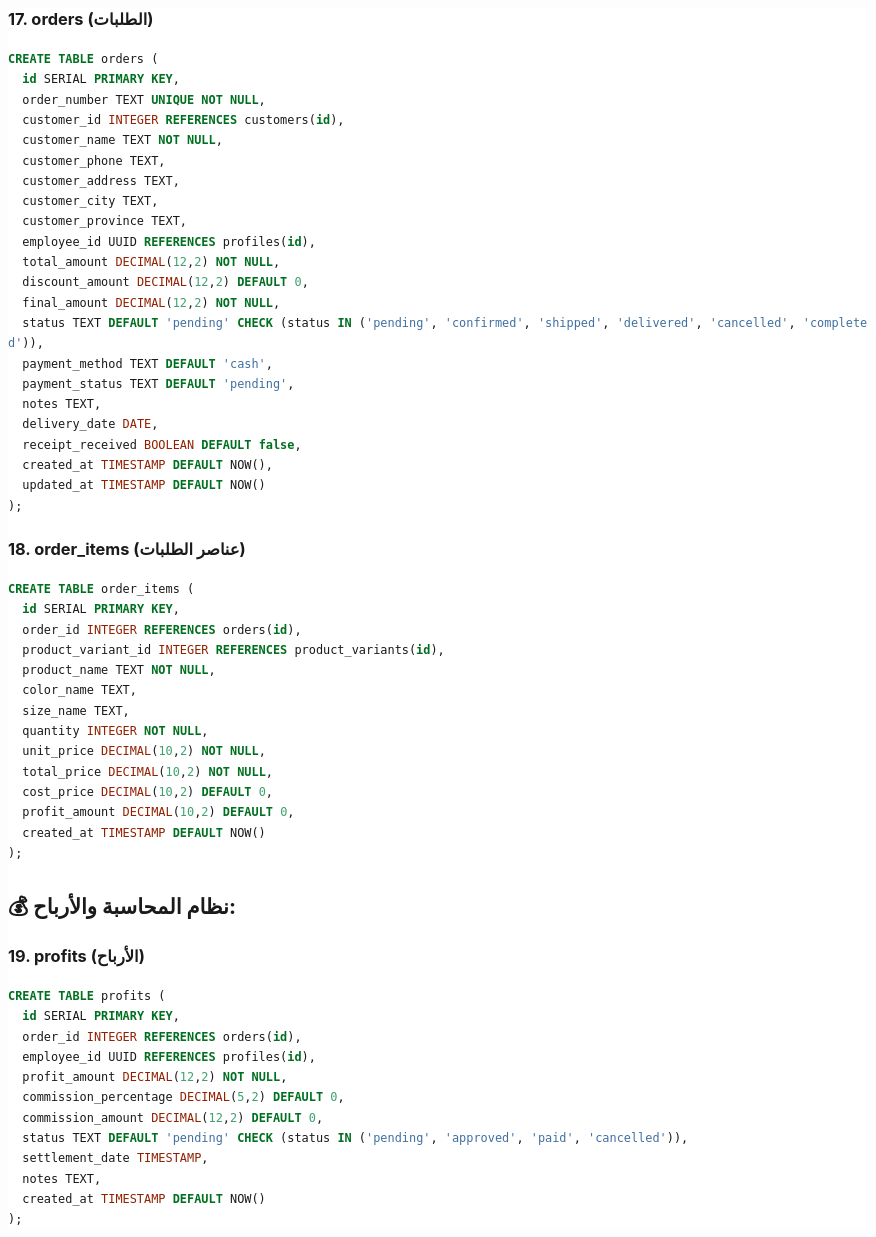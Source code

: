 ### 17. orders (الطلبات)
```sql
CREATE TABLE orders (
  id SERIAL PRIMARY KEY,
  order_number TEXT UNIQUE NOT NULL,
  customer_id INTEGER REFERENCES customers(id),
  customer_name TEXT NOT NULL,
  customer_phone TEXT,
  customer_address TEXT,
  customer_city TEXT,
  customer_province TEXT,
  employee_id UUID REFERENCES profiles(id),
  total_amount DECIMAL(12,2) NOT NULL,
  discount_amount DECIMAL(12,2) DEFAULT 0,
  final_amount DECIMAL(12,2) NOT NULL,
  status TEXT DEFAULT 'pending' CHECK (status IN ('pending', 'confirmed', 'shipped', 'delivered', 'cancelled', 'completed')),
  payment_method TEXT DEFAULT 'cash',
  payment_status TEXT DEFAULT 'pending',
  notes TEXT,
  delivery_date DATE,
  receipt_received BOOLEAN DEFAULT false,
  created_at TIMESTAMP DEFAULT NOW(),
  updated_at TIMESTAMP DEFAULT NOW()
);
```

### 18. order_items (عناصر الطلبات)
```sql
CREATE TABLE order_items (
  id SERIAL PRIMARY KEY,
  order_id INTEGER REFERENCES orders(id),
  product_variant_id INTEGER REFERENCES product_variants(id),
  product_name TEXT NOT NULL,
  color_name TEXT,
  size_name TEXT,
  quantity INTEGER NOT NULL,
  unit_price DECIMAL(10,2) NOT NULL,
  total_price DECIMAL(10,2) NOT NULL,
  cost_price DECIMAL(10,2) DEFAULT 0,
  profit_amount DECIMAL(10,2) DEFAULT 0,
  created_at TIMESTAMP DEFAULT NOW()
);
```

## 💰 نظام المحاسبة والأرباح:

### 19. profits (الأرباح)
```sql
CREATE TABLE profits (
  id SERIAL PRIMARY KEY,
  order_id INTEGER REFERENCES orders(id),
  employee_id UUID REFERENCES profiles(id),
  profit_amount DECIMAL(12,2) NOT NULL,
  commission_percentage DECIMAL(5,2) DEFAULT 0,
  commission_amount DECIMAL(12,2) DEFAULT 0,
  status TEXT DEFAULT 'pending' CHECK (status IN ('pending', 'approved', 'paid', 'cancelled')),
  settlement_date TIMESTAMP,
  notes TEXT,
  created_at TIMESTAMP DEFAULT NOW()
);
```
